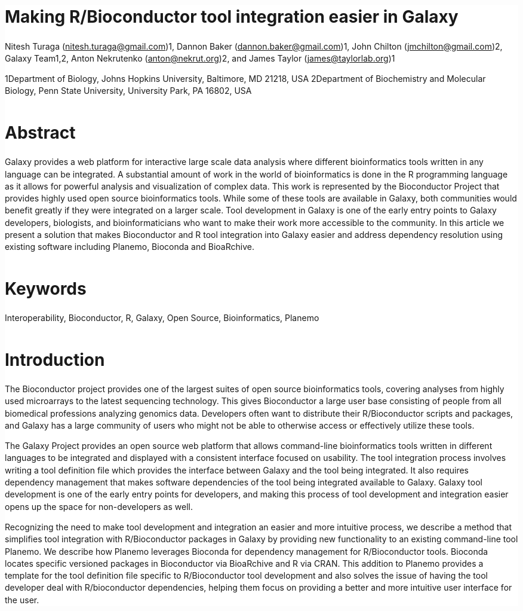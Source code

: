 Making R/Bioconductor tool integration easier in Galaxy
=====

Nitesh Turaga (nitesh.turaga@gmail.com)1, Dannon Baker (dannon.baker@gmail.com)1, John Chilton (jmchilton@gmail.com)2, Galaxy Team1,2, Anton Nekrutenko (anton@nekrut.org)2, and James Taylor (james@taylorlab.org)1

1Department of Biology, Johns Hopkins University, Baltimore, MD 21218, USA
2Department of Biochemistry and Molecular Biology, Penn State University, University Park, PA 16802, USA

# Abstract

Galaxy provides a web platform for interactive large scale data analysis where different bioinformatics tools written in any language can be integrated. A substantial amount of work in the world of bioinformatics is done in the R programming language as it allows for powerful analysis and visualization of complex data. This work is represented by the Bioconductor Project that provides highly used open source bioinformatics tools. While some of these tools are available in Galaxy, both communities would benefit greatly if they were integrated on a larger scale. Tool development in Galaxy is one of the early entry points to Galaxy developers, biologists, and bioinformaticians who want to make their work more accessible to the community. In this article we present a solution that makes Bioconductor and R tool integration into Galaxy easier and address dependency resolution using existing software including Planemo, Bioconda and BioaRchive.

# Keywords

Interoperability, Bioconductor, R, Galaxy, Open Source, Bioinformatics, Planemo
	
# Introduction

The Bioconductor project provides one of the largest suites of open source bioinformatics tools, covering analyses from highly used microarrays to the latest sequencing technology. This gives Bioconductor a large user base consisting of people from all biomedical professions analyzing genomics data. Developers often want to distribute their R/Bioconductor scripts and packages, and Galaxy has a large community of users who might not be able to otherwise access or effectively utilize these tools.

The Galaxy Project provides an open source web platform that allows command-line bioinformatics tools written in different languages to be integrated and displayed with a consistent interface focused on usability. The tool integration process involves writing a tool definition file which provides the interface between Galaxy and the tool being integrated. It also requires dependency management that makes software dependencies of the tool being integrated available to Galaxy.  Galaxy tool development is one of the early entry points for developers, and making this process of tool development and integration easier opens up the space for non-developers as well.

Recognizing the need to make tool development and integration an easier and more intuitive process, we describe a method that simplifies tool integration with R/Bioconductor packages in Galaxy by providing new functionality to an existing command-line tool Planemo. We describe how Planemo leverages Bioconda for dependency management for R/Bioconductor tools. Bioconda locates specific versioned packages in Bioconductor via BioaRchive and R via CRAN. This addition to Planemo provides a template for the tool definition file specific to R/Bioconductor tool development and also solves the issue of having the tool developer deal with R/bioconductor dependencies, helping them focus on providing a better and more intuitive user interface for the user.
